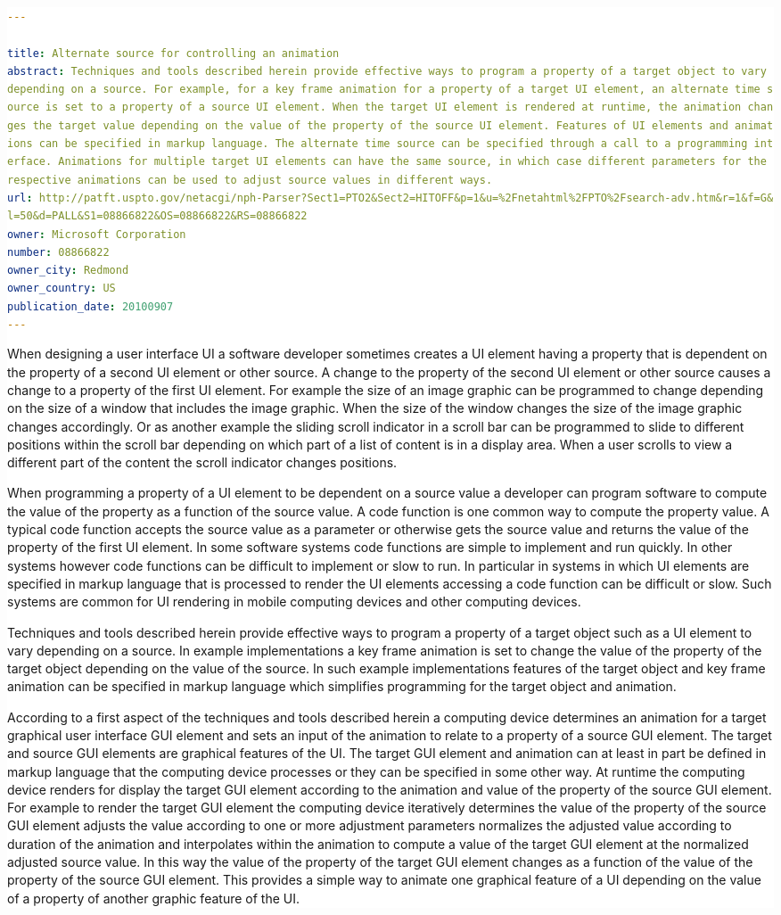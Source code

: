 ```yaml
---

title: Alternate source for controlling an animation
abstract: Techniques and tools described herein provide effective ways to program a property of a target object to vary depending on a source. For example, for a key frame animation for a property of a target UI element, an alternate time source is set to a property of a source UI element. When the target UI element is rendered at runtime, the animation changes the target value depending on the value of the property of the source UI element. Features of UI elements and animations can be specified in markup language. The alternate time source can be specified through a call to a programming interface. Animations for multiple target UI elements can have the same source, in which case different parameters for the respective animations can be used to adjust source values in different ways.
url: http://patft.uspto.gov/netacgi/nph-Parser?Sect1=PTO2&Sect2=HITOFF&p=1&u=%2Fnetahtml%2FPTO%2Fsearch-adv.htm&r=1&f=G&l=50&d=PALL&S1=08866822&OS=08866822&RS=08866822
owner: Microsoft Corporation
number: 08866822
owner_city: Redmond
owner_country: US
publication_date: 20100907
---
```

When designing a user interface UI a software developer sometimes creates a UI element having a property that is dependent on the property of a second UI element or other source. A change to the property of the second UI element or other source causes a change to a property of the first UI element. For example the size of an image graphic can be programmed to change depending on the size of a window that includes the image graphic. When the size of the window changes the size of the image graphic changes accordingly. Or as another example the sliding scroll indicator in a scroll bar can be programmed to slide to different positions within the scroll bar depending on which part of a list of content is in a display area. When a user scrolls to view a different part of the content the scroll indicator changes positions.

When programming a property of a UI element to be dependent on a source value a developer can program software to compute the value of the property as a function of the source value. A code function is one common way to compute the property value. A typical code function accepts the source value as a parameter or otherwise gets the source value and returns the value of the property of the first UI element. In some software systems code functions are simple to implement and run quickly. In other systems however code functions can be difficult to implement or slow to run. In particular in systems in which UI elements are specified in markup language that is processed to render the UI elements accessing a code function can be difficult or slow. Such systems are common for UI rendering in mobile computing devices and other computing devices.

Techniques and tools described herein provide effective ways to program a property of a target object such as a UI element to vary depending on a source. In example implementations a key frame animation is set to change the value of the property of the target object depending on the value of the source. In such example implementations features of the target object and key frame animation can be specified in markup language which simplifies programming for the target object and animation.

According to a first aspect of the techniques and tools described herein a computing device determines an animation for a target graphical user interface GUI element and sets an input of the animation to relate to a property of a source GUI element. The target and source GUI elements are graphical features of the UI. The target GUI element and animation can at least in part be defined in markup language that the computing device processes or they can be specified in some other way. At runtime the computing device renders for display the target GUI element according to the animation and value of the property of the source GUI element. For example to render the target GUI element the computing device iteratively determines the value of the property of the source GUI element adjusts the value according to one or more adjustment parameters normalizes the adjusted value according to duration of the animation and interpolates within the animation to compute a value of the target GUI element at the normalized adjusted source value. In this way the value of the property of the target GUI element changes as a function of the value of the property of the source GUI element. This provides a simple way to animate one graphical feature of a UI depending on the value of a property of another graphic feature of the UI.
